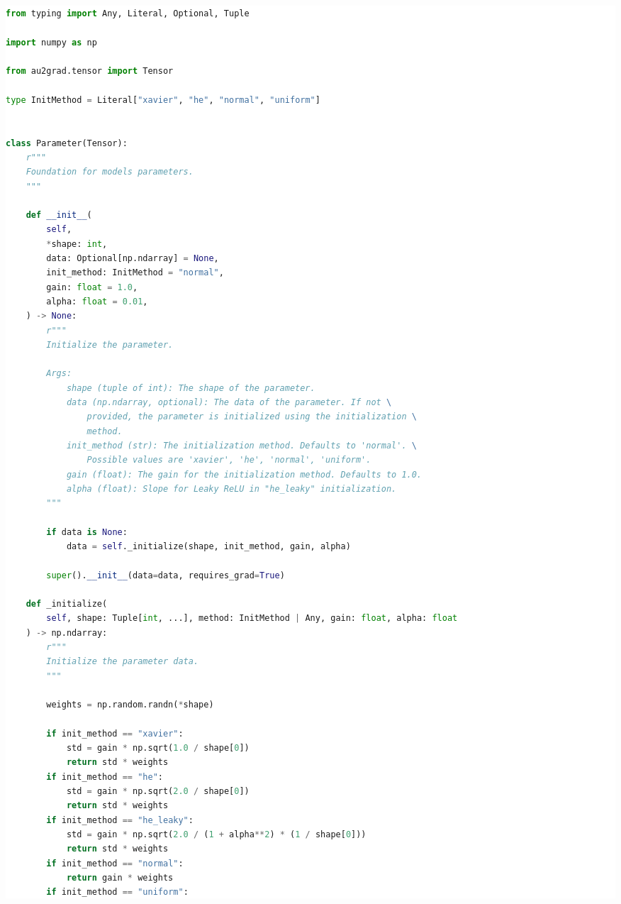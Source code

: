 
```python
from typing import Any, Literal, Optional, Tuple

import numpy as np

from au2grad.tensor import Tensor

type InitMethod = Literal["xavier", "he", "normal", "uniform"]


class Parameter(Tensor):
    r"""
    Foundation for models parameters.
    """

    def __init__(
        self,
        *shape: int,
        data: Optional[np.ndarray] = None,
        init_method: InitMethod = "normal",
        gain: float = 1.0,
        alpha: float = 0.01,
    ) -> None:
        r"""
        Initialize the parameter.

        Args:
            shape (tuple of int): The shape of the parameter.
            data (np.ndarray, optional): The data of the parameter. If not \
                provided, the parameter is initialized using the initialization \
                method.
            init_method (str): The initialization method. Defaults to 'normal'. \
                Possible values are 'xavier', 'he', 'normal', 'uniform'.
            gain (float): The gain for the initialization method. Defaults to 1.0.
            alpha (float): Slope for Leaky ReLU in "he_leaky" initialization.
        """

        if data is None:
            data = self._initialize(shape, init_method, gain, alpha)

        super().__init__(data=data, requires_grad=True)

    def _initialize(
        self, shape: Tuple[int, ...], method: InitMethod | Any, gain: float, alpha: float
    ) -> np.ndarray:
        r"""
        Initialize the parameter data.
        """

        weights = np.random.randn(*shape)

        if init_method == "xavier":
            std = gain * np.sqrt(1.0 / shape[0])
            return std * weights
        if init_method == "he":
            std = gain * np.sqrt(2.0 / shape[0])
            return std * weights
        if init_method == "he_leaky":
            std = gain * np.sqrt(2.0 / (1 + alpha**2) * (1 / shape[0]))
            return std * weights
        if init_method == "normal":
            return gain * weights
        if init_method == "uniform":
```